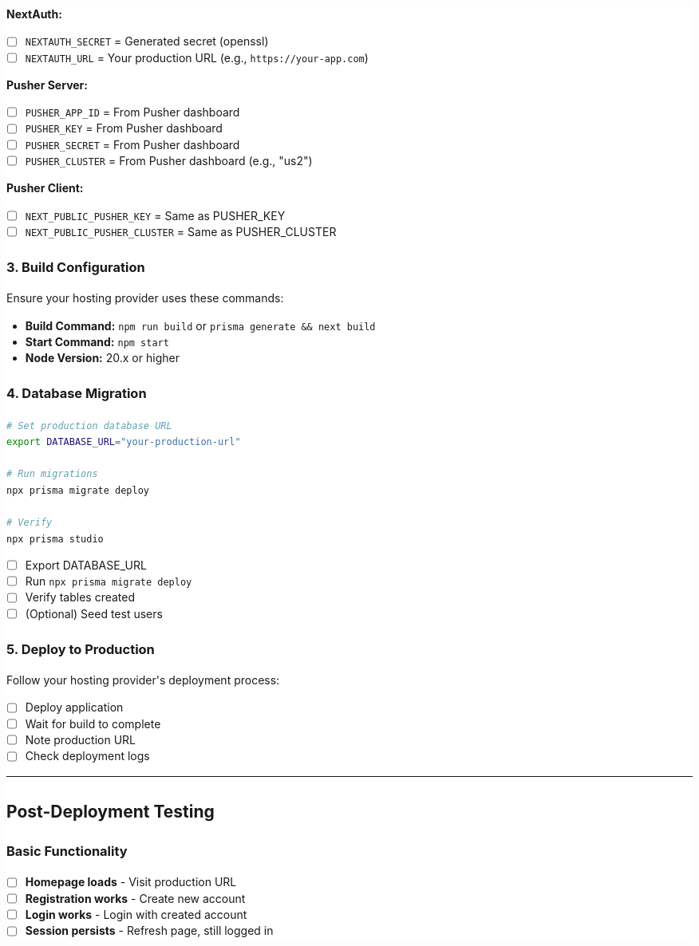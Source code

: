 **NextAuth:**
- [ ] `NEXTAUTH_SECRET` = Generated secret (openssl)
- [ ] `NEXTAUTH_URL` = Your production URL (e.g., `https://your-app.com`)

**Pusher Server:**
- [ ] `PUSHER_APP_ID` = From Pusher dashboard
- [ ] `PUSHER_KEY` = From Pusher dashboard
- [ ] `PUSHER_SECRET` = From Pusher dashboard
- [ ] `PUSHER_CLUSTER` = From Pusher dashboard (e.g., "us2")

**Pusher Client:**
- [ ] `NEXT_PUBLIC_PUSHER_KEY` = Same as PUSHER_KEY
- [ ] `NEXT_PUBLIC_PUSHER_CLUSTER` = Same as PUSHER_CLUSTER

### 3. Build Configuration
Ensure your hosting provider uses these commands:

- **Build Command:** `npm run build` or `prisma generate && next build`
- **Start Command:** `npm start`
- **Node Version:** 20.x or higher

### 4. Database Migration
```bash
# Set production database URL
export DATABASE_URL="your-production-url"

# Run migrations
npx prisma migrate deploy

# Verify
npx prisma studio
```

- [ ] Export DATABASE_URL
- [ ] Run `npx prisma migrate deploy`
- [ ] Verify tables created
- [ ] (Optional) Seed test users

### 5. Deploy to Production
Follow your hosting provider's deployment process:
- [ ] Deploy application
- [ ] Wait for build to complete
- [ ] Note production URL
- [ ] Check deployment logs

---

## Post-Deployment Testing

### Basic Functionality
- [ ] **Homepage loads** - Visit production URL
- [ ] **Registration works** - Create new account
- [ ] **Login works** - Login with created account
- [ ] **Session persists** - Refresh page, still logged in

